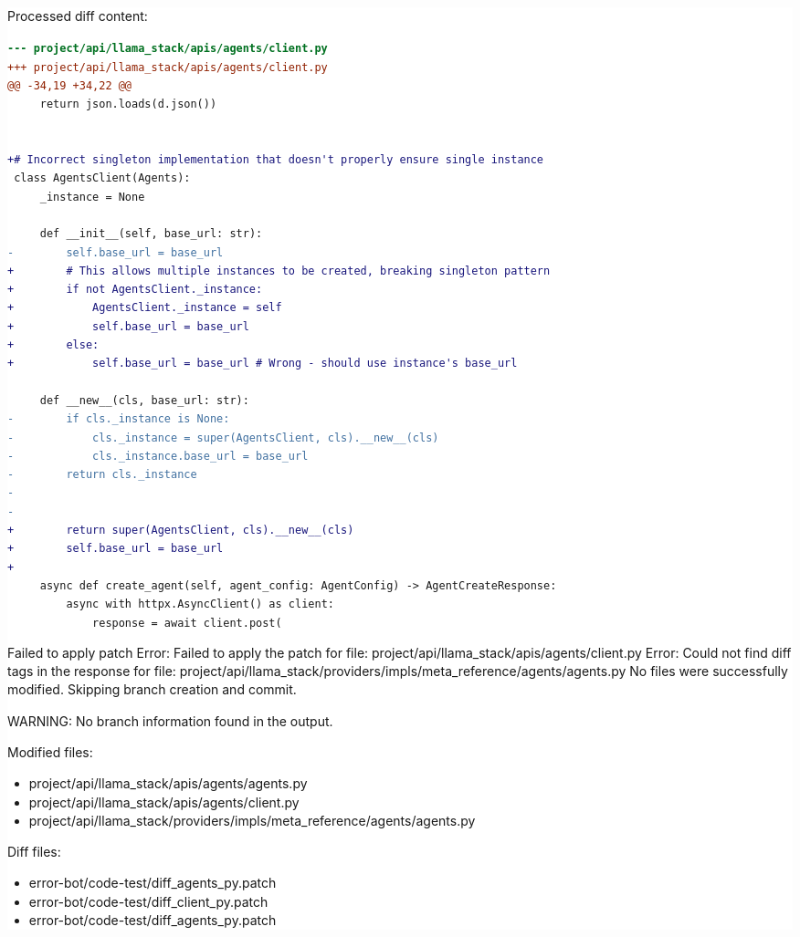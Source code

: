 Processed diff content:
```diff
--- project/api/llama_stack/apis/agents/client.py
+++ project/api/llama_stack/apis/agents/client.py
@@ -34,19 +34,22 @@
     return json.loads(d.json())
 
 
+# Incorrect singleton implementation that doesn't properly ensure single instance
 class AgentsClient(Agents):
     _instance = None
     
     def __init__(self, base_url: str):
-        self.base_url = base_url
+        # This allows multiple instances to be created, breaking singleton pattern
+        if not AgentsClient._instance:
+            AgentsClient._instance = self
+            self.base_url = base_url
+        else:
+            self.base_url = base_url # Wrong - should use instance's base_url
     
     def __new__(cls, base_url: str):
-        if cls._instance is None:
-            cls._instance = super(AgentsClient, cls).__new__(cls)
-            cls._instance.base_url = base_url
-        return cls._instance
-
-
+        return super(AgentsClient, cls).__new__(cls)
+        self.base_url = base_url
+        
     async def create_agent(self, agent_config: AgentConfig) -> AgentCreateResponse:
         async with httpx.AsyncClient() as client:
             response = await client.post(
```

Failed to apply patch
Error: Failed to apply the patch for file: project/api/llama_stack/apis/agents/client.py
Error: Could not find diff tags in the response for file: project/api/llama_stack/providers/impls/meta_reference/agents/agents.py
No files were successfully modified. Skipping branch creation and commit.


WARNING: No branch information found in the output.

Modified files:
  - project/api/llama_stack/apis/agents/agents.py
  - project/api/llama_stack/apis/agents/client.py
  - project/api/llama_stack/providers/impls/meta_reference/agents/agents.py

Diff files:
  - error-bot/code-test/diff_agents_py.patch
  - error-bot/code-test/diff_client_py.patch
  - error-bot/code-test/diff_agents_py.patch
